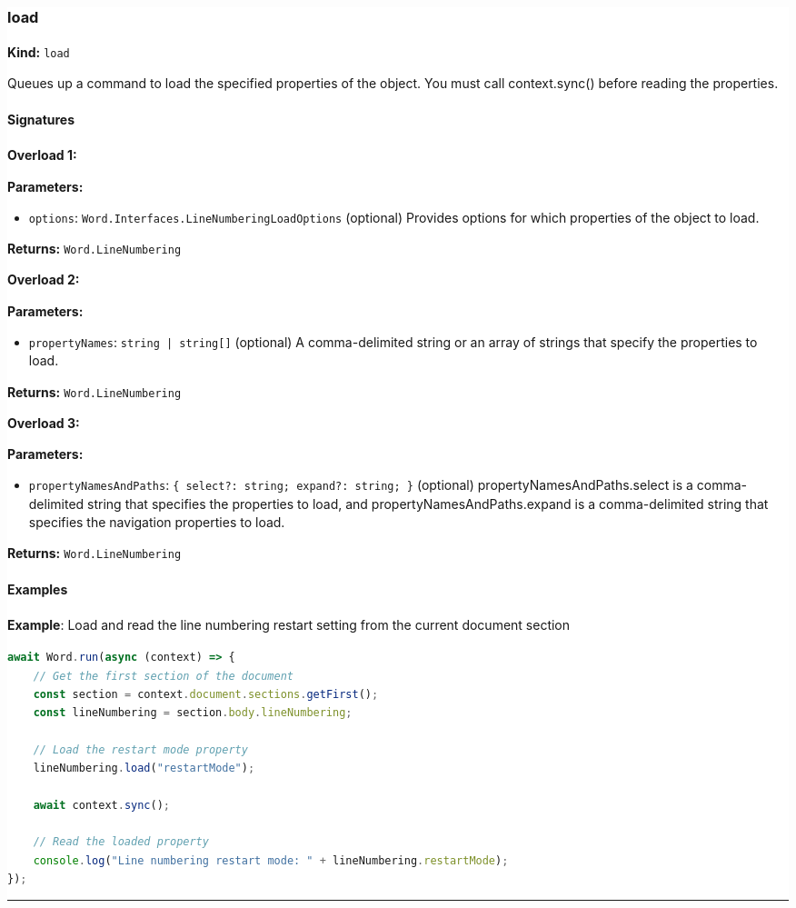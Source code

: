 ### load

**Kind:** `load`

Queues up a command to load the specified properties of the object. You must call context.sync() before reading the properties.

#### Signatures

**Overload 1:**

  **Parameters:**
  - `options`: `Word.Interfaces.LineNumberingLoadOptions` (optional)
    Provides options for which properties of the object to load.

  **Returns:** `Word.LineNumbering`

**Overload 2:**

  **Parameters:**
  - `propertyNames`: `string | string[]` (optional)
    A comma-delimited string or an array of strings that specify the properties to load.

  **Returns:** `Word.LineNumbering`

**Overload 3:**

  **Parameters:**
  - `propertyNamesAndPaths`: `{ select?: string; expand?: string; }` (optional)
    propertyNamesAndPaths.select is a comma-delimited string that specifies the properties to load, and propertyNamesAndPaths.expand is a comma-delimited string that specifies the navigation properties to load.

  **Returns:** `Word.LineNumbering`

#### Examples

**Example**: Load and read the line numbering restart setting from the current document section

```typescript
await Word.run(async (context) => {
    // Get the first section of the document
    const section = context.document.sections.getFirst();
    const lineNumbering = section.body.lineNumbering;
    
    // Load the restart mode property
    lineNumbering.load("restartMode");
    
    await context.sync();
    
    // Read the loaded property
    console.log("Line numbering restart mode: " + lineNumbering.restartMode);
});
```

---
